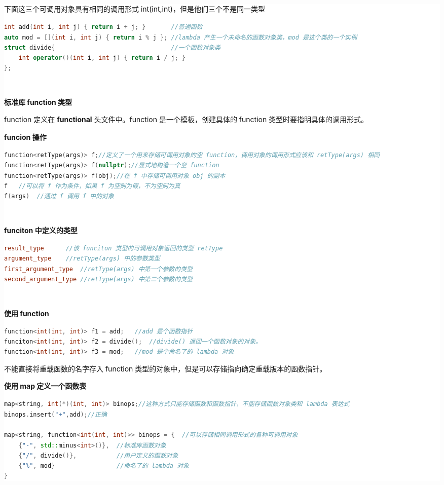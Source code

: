 

下面这三个可调用对象具有相同的调用形式 int(int,int)，但是他们三个不是同一类型

```c++
int add(int i, int j) { return i + j; }       //普通函数
auto mod = [](int i, int j) { return i % j }; //lambda 产生一个未命名的函数对象类，mod 是这个类的一个实例
struct divide{                                //一个函数对象类
    int operator()(int i, int j) { return i / j; }
};
```

​         

**标准库 function 类型**

function 定义在 **functional** 头文件中。function 是一个模板，创建具体的 function 类型时要指明具体的调用形式。

**funcion 操作**

```c++
function<retType(args)> f;//定义了一个用来存储可调用对象的空 function，调用对象的调用形式应该和 retType(args) 相同
function<retType(args)> f(nullptr);//显式地构造一个空 function
function<retType(args)> f(obj);//在 f 中存储可调用对象 obj 的副本
f   //可以将 f 作为条件，如果 f 为空则为假，不为空则为真
f(args)  //通过 f 调用 f 中的对象 
```

​          

**funciton 中定义的类型**

```c++
result_type      //该 funciton 类型的可调用对象返回的类型 retType
argument_type    //retType(args) 中的参数类型
first_argument_type  //retType(args) 中第一个参数的类型
second_argument_type //retType(args) 中第二个参数的类型
```

​         

**使用 function**

```c++
function<int(int, int)> f1 = add;   //add 是个函数指针
funciton<int(int, int)> f2 = divide();  //divide() 返回一个函数对象的对象。
function<int(int, int)> f3 = mod;   //mod 是个命名了的 lambda 对象
```

 

不能直接将重载函数的名字存入 function 类型的对象中，但是可以存储指向确定重载版本的函数指针。

**使用 map 定义一个函数表**

```c++
map<string, int(*)(int, int)> binops;//这种方式只能存储函数和函数指针，不能存储函数对象类和 lambda 表达式
binops.insert("+",add);//正确

map<string, function<int(int, int)>> binops = {  //可以存储相同调用形式的各种可调用对象
    {"-", std::minus<int>()},  //标准库函数对象
    {"/", divide()},           //用户定义的函数对象
    {"%", mod}                 //命名了的 lambda 对象
}
```

